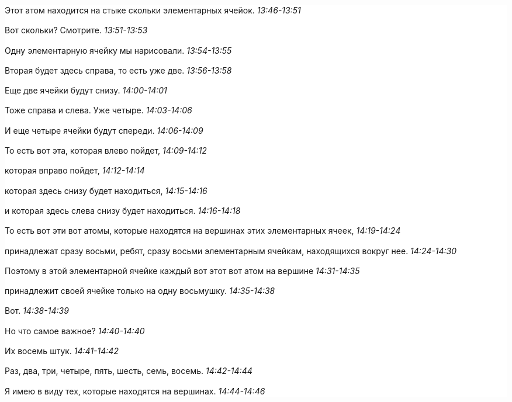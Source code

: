 Этот атом находится на стыке скольки элементарных ячейок.
*13:46-13:51*

Вот скольки? Смотрите.
*13:51-13:53*

Одну элементарную ячейку мы нарисовали.
*13:54-13:55*

Вторая будет здесь справа, то есть уже две.
*13:56-13:58*

Еще две ячейки будут снизу.
*14:00-14:01*

Тоже справа и слева. Уже четыре.
*14:03-14:06*

И еще четыре ячейки будут спереди.
*14:06-14:09*

То есть вот эта, которая влево пойдет,
*14:09-14:12*

которая вправо пойдет,
*14:12-14:14*

которая здесь снизу будет находиться,
*14:15-14:16*

и которая здесь слева снизу будет находиться.
*14:16-14:18*

То есть вот эти вот атомы, которые находятся на вершинах этих элементарных ячеек,
*14:19-14:24*

принадлежат сразу восьми, ребят, сразу восьми элементарным ячейкам, находящихся вокруг нее.
*14:24-14:30*

Поэтому в этой элементарной ячейке каждый вот этот вот атом на вершине
*14:31-14:35*

принадлежит своей ячейке только на одну восьмушку.
*14:35-14:38*

Вот.
*14:38-14:39*

Но что самое важное?
*14:40-14:40*

Их восемь штук.
*14:41-14:42*

Раз, два, три, четыре, пять, шесть, семь, восемь.
*14:42-14:44*

Я имею в виду тех, которые находятся на вершинах.
*14:44-14:46*
